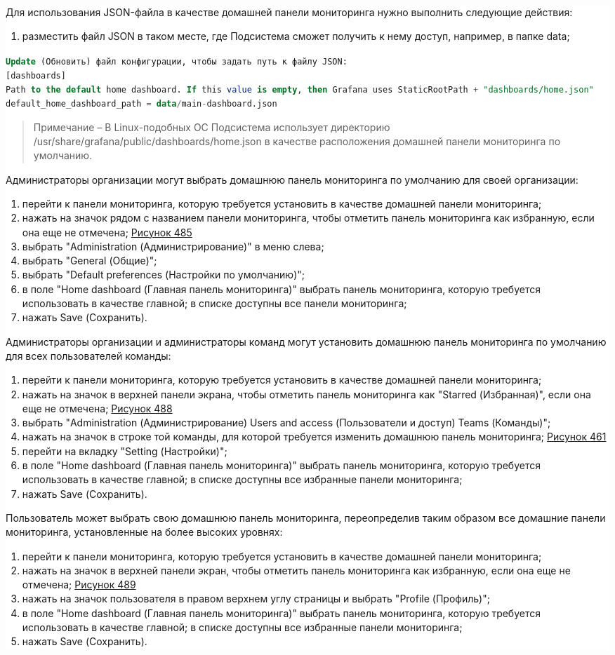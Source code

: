 Для использования JSON-файла в качестве домашней панели мониторинга нужно выполнить следующие действия:

1. разместить файл JSON в таком месте, где Подсистема сможет получить к нему доступ, например, в папке data;

```sql
Update (Обновить) файл конфигурации, чтобы задать путь к файлу JSON:
[dashboards]
Path to the default home dashboard. If this value is empty, then Grafana uses StaticRootPath + "dashboards/home.json"
default_home_dashboard_path = data/main-dashboard.json
```

> Примечание – В Linux-подобных ОС Подсистема использует директорию /usr/share/grafana/public/dashboards/home.json в качестве расположения домашней панели мониторинга по умолчанию.

Администраторы организации могут выбрать домашнюю панель мониторинга по умолчанию для своей организации:

1. перейти к панели мониторинга, которую требуется установить в качестве домашней панели мониторинга;
2. нажать на значок  рядом с названием панели мониторинга, чтобы отметить панель мониторинга как избранную, если она еще не отмечена;
  [Рисунок 485](/image17.png)
3. выбрать "Administration (Администрирование)" в меню слева;
4. выбрать "General (Общие)";
5. выбрать "Default preferences (Настройки по умолчанию)";
6. в поле "Home dashboard (Главная панель мониторинга)" выбрать панель мониторинга, которую требуется использовать в качестве главной; в списке доступны все панели мониторинга;
7. нажать Save (Сохранить).

Администраторы организации и администраторы команд могут установить домашнюю панель мониторинга по умолчанию для всех пользователей команды:

1. перейти к панели мониторинга, которую требуется установить в качестве домашней панели мониторинга;
2. нажать на значок  в верхней панели экрана, чтобы отметить панель мониторинга как "Starred (Избранная)", если она еще не отмечена;
  [Рисунок 488](/image17.png)
3. выбрать "Administration (Администрирование)  Users and access (Пользователи и доступ)  Teams (Команды)";
4. нажать на значок  в строке той команды, для которой требуется изменить домашнюю панель мониторинга;
  [Рисунок 461](/image15.png)
5. перейти на вкладку "Setting (Настройки)";
6. в поле "Home dashboard (Главная панель мониторинга)" выбрать панель мониторинга, которую требуется использовать в качестве главной; в списке доступны все избранные панели мониторинга;
7. нажать Save (Сохранить).

Пользователь может выбрать свою домашнюю панель мониторинга, переопределив таким образом все домашние панели мониторинга, установленные на более высоких уровнях:

1. перейти к панели мониторинга, которую требуется установить в качестве домашней панели мониторинга;
2. нажать на значок  в верхней панели экран, чтобы отметить панель мониторинга как избранную, если она еще не отмечена;
  [Рисунок 489](/image17.png)
3. нажать на значок пользователя в правом верхнем углу страницы и выбрать "Profile (Профиль)";
4. в поле "Home dashboard (Главная панель мониторинга)" выбрать панель мониторинга, которую требуется использовать в качестве главной; в списке доступны все избранные панели мониторинга;
5. нажать Save (Сохранить).
